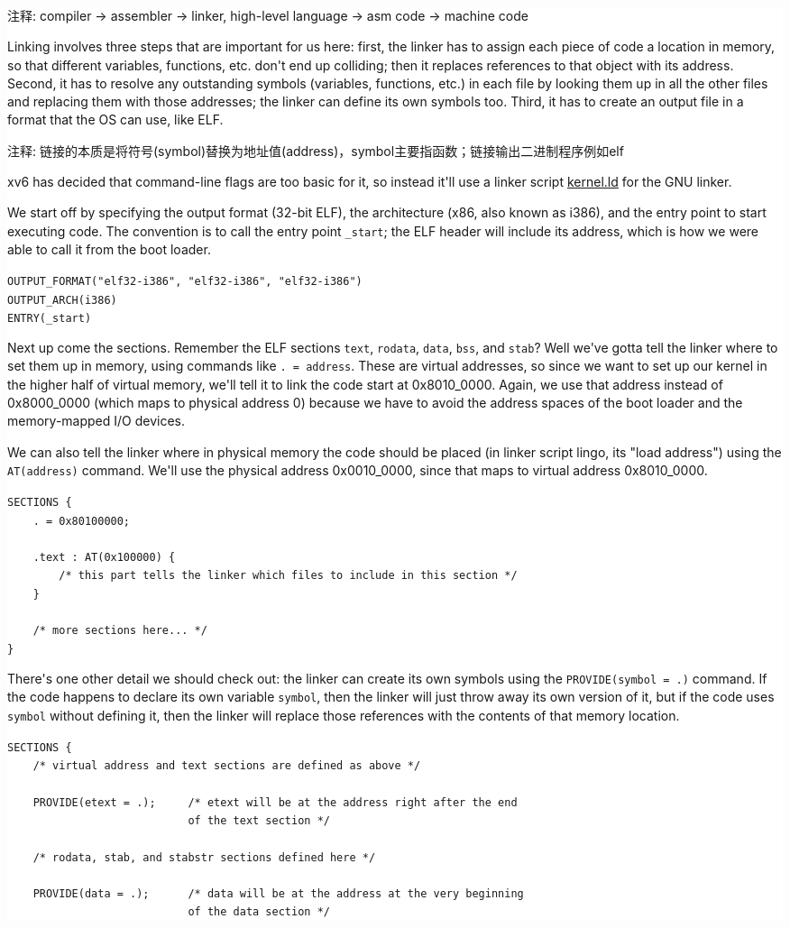 注释: compiler -> assembler -> linker, high-level language -> asm code -> machine code

Linking involves three steps that are important for us here: first, the linker
has to assign each piece of code a location in memory, so that different
variables, functions, etc. don't end up colliding; then it replaces references
to that object with its address. Second, it has to resolve any outstanding
symbols (variables, functions, etc.) in each file by looking them up in all the
other files and replacing them with those addresses; the linker can define its
own symbols too. Third, it has to create an output file in a format that the OS
can use, like ELF.

注释: 链接的本质是将符号(symbol)替换为地址值(address)，symbol主要指函数；链接输出二进制程序例如elf

xv6 has decided that command-line flags are too basic for it, so instead it'll
use a linker script [kernel.ld](https://github.com/mit-pdos/xv6-public/blob/master/kernel.ld) for the GNU linker.

We start off by specifying the output format (32-bit ELF), the architecture
(x86, also known as i386), and the entry point to start executing code. The
convention is to call the entry point `_start`; the ELF header will include its
address, which is how we were able to call it from the boot loader.
```ld
OUTPUT_FORMAT("elf32-i386", "elf32-i386", "elf32-i386")
OUTPUT_ARCH(i386)
ENTRY(_start)
```

Next up come the sections. Remember the ELF sections `text`, `rodata`, `data`,
`bss`, and `stab`? Well we've gotta tell the linker where to set them up in
memory, using commands like `. = address`. These are virtual addresses, so since
we want to set up our kernel in the higher half of virtual memory, we'll tell it
to link the code start at 0x8010_0000. Again, we use that address instead of
0x8000_0000 (which maps to physical address 0) because we have to avoid the
address spaces of the boot loader and the memory-mapped I/O devices.

We can also tell the linker where in physical memory the code should be placed
(in linker script lingo, its "load address") using the `AT(address)` command.
We'll use the physical address 0x0010_0000, since that maps to virtual address
0x8010_0000.
```ld
SECTIONS {
    . = 0x80100000;

    .text : AT(0x100000) {
        /* this part tells the linker which files to include in this section */
    }

    /* more sections here... */
}
```

There's one other detail we should check out: the linker can create its own
symbols using the `PROVIDE(symbol = .)` command. If the code happens to declare
its own variable `symbol`, then the linker will just throw away its own version
of it, but if the code uses `symbol` without defining it, then the linker will
replace those references with the contents of that memory location.
```ld
SECTIONS {
    /* virtual address and text sections are defined as above */

    PROVIDE(etext = .);     /* etext will be at the address right after the end
                            of the text section */

    /* rodata, stab, and stabstr sections defined here */

    PROVIDE(data = .);      /* data will be at the address at the very beginning
                            of the data section */

```